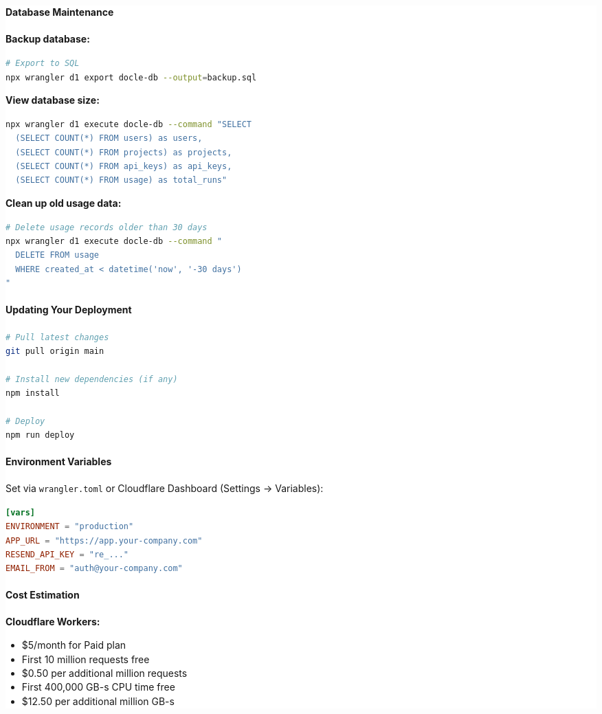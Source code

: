 #### Database Maintenance

**Backup database:**
```bash
# Export to SQL
npx wrangler d1 export docle-db --output=backup.sql
```

**View database size:**
```bash
npx wrangler d1 execute docle-db --command "SELECT 
  (SELECT COUNT(*) FROM users) as users,
  (SELECT COUNT(*) FROM projects) as projects,
  (SELECT COUNT(*) FROM api_keys) as api_keys,
  (SELECT COUNT(*) FROM usage) as total_runs"
```

**Clean up old usage data:**
```bash
# Delete usage records older than 30 days
npx wrangler d1 execute docle-db --command "
  DELETE FROM usage 
  WHERE created_at < datetime('now', '-30 days')
"
```

#### Updating Your Deployment

```bash
# Pull latest changes
git pull origin main

# Install new dependencies (if any)
npm install

# Deploy
npm run deploy
```

#### Environment Variables

Set via `wrangler.toml` or Cloudflare Dashboard (Settings → Variables):

```toml
[vars]
ENVIRONMENT = "production"
APP_URL = "https://app.your-company.com"
RESEND_API_KEY = "re_..."
EMAIL_FROM = "auth@your-company.com"
```

#### Cost Estimation

**Cloudflare Workers:**
- $5/month for Paid plan
- First 10 million requests free
- $0.50 per additional million requests
- First 400,000 GB-s CPU time free
- $12.50 per additional million GB-s
